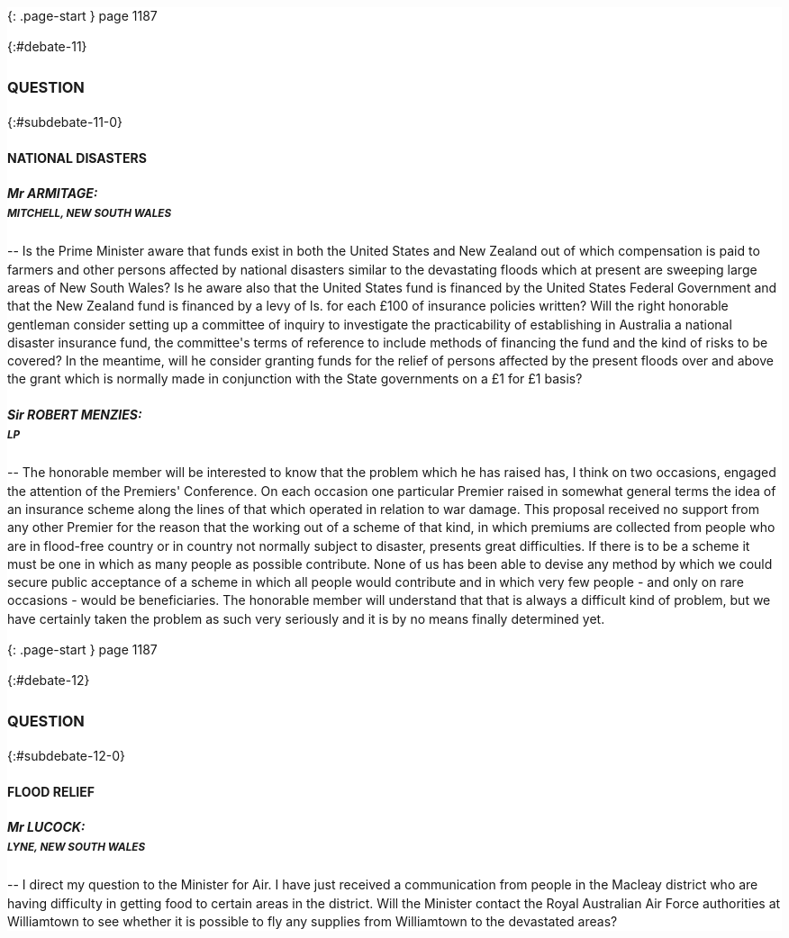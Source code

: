 {: .page-start }
page 1187

{:#debate-11}
### QUESTION

{:#subdebate-11-0}
#### NATIONAL DISASTERS

##### Mr ARMITAGE:<br><small class="text-muted">MITCHELL, NEW SOUTH WALES</small>

-- Is the Prime Minister aware that funds exist in both the United States and New Zealand out of which compensation is paid to farmers and other persons affected by national disasters similar to the devastating floods which at present are sweeping large areas of New South Wales? Is he aware also that the United States fund is financed by the United States Federal Government and that the New Zealand fund is financed by a levy of ls. for each £100 of insurance policies written? Will the right honorable gentleman consider setting up a committee of inquiry to investigate the practicability of establishing in Australia a national disaster insurance fund, the committee's terms of reference to include methods of financing the fund and the kind of risks to be covered? In the meantime, will he consider granting funds for the relief of persons affected by the present floods over and above the grant which is normally made in conjunction with the State governments on a £1 for £1 basis? 

##### Sir ROBERT MENZIES:<br><small class="text-muted">LP</small>

-- The honorable member will be interested to know that the problem which he has raised has, I think on two occasions, engaged the attention of the Premiers' Conference. On each occasion one particular Premier raised in somewhat general terms the idea of an insurance scheme along the lines of that which operated in relation to war damage. This proposal received no support from any other Premier for the reason that the working out of a scheme of that kind, in which premiums are collected from people who are in flood-free country or in country not normally subject to disaster, presents great difficulties. If there is to be a scheme it must be one in which as many people as possible contribute. None of us has been able to devise any method by which we could secure public acceptance of a scheme in which all people would contribute and in which very few people - and only on rare occasions - would be beneficiaries. The honorable member will understand that that is always a difficult kind of problem, but we have certainly taken the problem as such very seriously and it is by no means finally determined yet. 

{: .page-start }
page 1187

{:#debate-12}
### QUESTION

{:#subdebate-12-0}
#### FLOOD RELIEF

##### Mr LUCOCK:<br><small class="text-muted">LYNE, NEW SOUTH WALES</small>

-- I direct my question to the Minister for Air. I have just received a communication from people in the Macleay district who are having difficulty in getting food to certain areas in the district. Will the Minister contact the Royal Australian Air Force authorities at Williamtown to see whether it is possible to fly any supplies from Williamtown to the devastated areas? 

